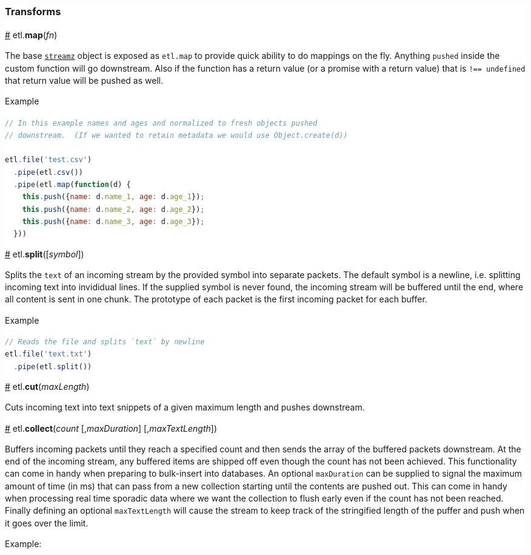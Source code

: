 ### Transforms

<a name="map" href="#map">#</a> etl.<b>map</b>(<i>fn</i>)

The base [`streamz`](http://github.com/ZJONSSON/streamz) object is exposed as `etl.map` to provide quick ability to do mappings on the fly.  Anything `pushed` inside the custom function will go downstream.  Also if the function has a return value (or a promise with a return value) that is `!== undefined` that return value will be pushed as well.

Example

```js
// In this example names and ages and normalized to fresh objects pushed
// downstream.  (If we wanted to retain metadata we would use Object.create(d))

etl.file('test.csv')
  .pipe(etl.csv())
  .pipe(etl.map(function(d) {
    this.push({name: d.name_1, age: d.age_1});
    this.push({name: d.name_2, age: d.age_2});
    this.push({name: d.name_3, age: d.age_3});
  }))
```

<a name="split" href="#split">#</a> etl.<b>split</b>([<i>symbol</i>])

Splits the `text` of an incoming stream by the provided symbol into separate packets. The default symbol is a newline, i.e. splitting incoming text into invididual lines.  If the supplied symbol is never found, the incoming stream will be buffered until the end, where all content is sent in one chunk.  The prototype of each packet is the first incoming packet for each buffer.

Example

```js
// Reads the file and splits `text` by newline
etl.file('text.txt')
  .pipe(etl.split())
```

<a name="cut" href="#cut">#</a> etl.<b>cut</b>(<i>maxLength</i>)

Cuts incoming text into text snippets of a given maximum length and pushes downstream.

<a name="collect" href="#collect">#</a> etl.<b>collect</b>(<i>count</i> [,<i>maxDuration</i>] [,<i>maxTextLength</i>])

Buffers incoming packets until they reach a specified count and then sends the array of the buffered packets downstream. At the end of the incoming stream, any buffered items are shipped off even though the count has not been achieved.   This functionality can come in handy when preparing to bulk-insert into databases.   An optional `maxDuration` can be supplied to signal the maximum amount of time (in ms) that can pass from a new collection starting until the contents are pushed out.  This can come in handy when processing real time sporadic data where we want the collection to flush early even if the count has not been reached.  Finally defining an optional `maxTextLength` will cause the stream to keep track of the stringified length of the puffer and push when it goes over the limit. 

Example:


[npm-image]: https://img.shields.io/npm/v/etl.svg
[npm-url]: https://npmjs.org/package/etl
[circle-image]: https://circleci.com/gh/ZJONSSON/node-etl.png?style=shield
[circle-url]: https://circleci.com/gh/ZJONSSON/node-etl/tree/master
[downloads-image]: https://img.shields.io/npm/dm/etl.svg
[downloads-url]: https://npmjs.org/package/etl
[coverage-image]: https://3tjjj5abqi.execute-api.us-east-1.amazonaws.com/prod/node-etl/badge
[coverage-url]: https://3tjjj5abqi.execute-api.us-east-1.amazonaws.com/prod/node-etl/url